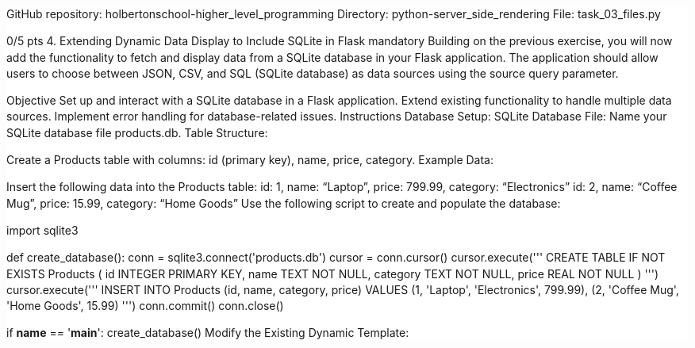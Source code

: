 GitHub repository: holbertonschool-higher_level_programming
Directory: python-server_side_rendering
File: task_03_files.py
 
0/5 pts
4. Extending Dynamic Data Display to Include SQLite in Flask
mandatory
Building on the previous exercise, you will now add the functionality to fetch and display data from a SQLite database in your Flask application. The application should allow users to choose between JSON, CSV, and SQL (SQLite database) as data sources using the source query parameter.

Objective
Set up and interact with a SQLite database in a Flask application.
Extend existing functionality to handle multiple data sources.
Implement error handling for database-related issues.
Instructions
Database Setup:
SQLite Database File:
Name your SQLite database file products.db.
Table Structure:

Create a Products table with columns: id (primary key), name, price, category.
Example Data:

Insert the following data into the Products table:
id: 1, name: “Laptop”, price: 799.99, category: “Electronics”
id: 2, name: “Coffee Mug”, price: 15.99, category: “Home Goods”
Use the following script to create and populate the database:

   import sqlite3

   def create_database():
       conn = sqlite3.connect('products.db')
       cursor = conn.cursor()
       cursor.execute('''
           CREATE TABLE IF NOT EXISTS Products (
               id INTEGER PRIMARY KEY,
               name TEXT NOT NULL,
               category TEXT NOT NULL,
               price REAL NOT NULL
           )
       ''')
       cursor.execute('''
           INSERT INTO Products (id, name, category, price)
           VALUES
           (1, 'Laptop', 'Electronics', 799.99),
           (2, 'Coffee Mug', 'Home Goods', 15.99)
       ''')
       conn.commit()
       conn.close()

   if __name__ == '__main__':
       create_database()
Modify the Existing Dynamic Template:
